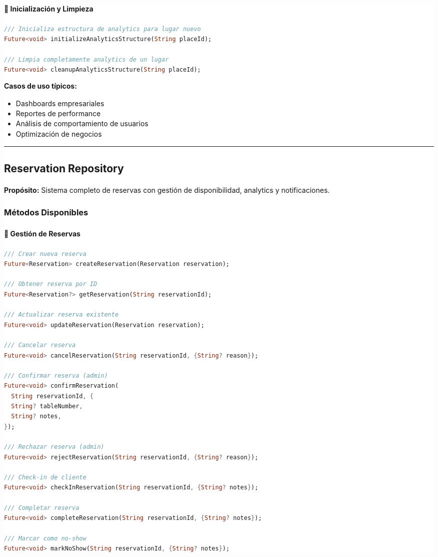 #### 🔧 Inicialización y Limpieza

```dart
/// Inicializa estructura de analytics para lugar nuevo
Future<void> initializeAnalyticsStructure(String placeId);

/// Limpia completamente analytics de un lugar
Future<void> cleanupAnalyticsStructure(String placeId);
```

**Casos de uso típicos:**

- Dashboards empresariales
- Reportes de performance
- Análisis de comportamiento de usuarios
- Optimización de negocios

---

## Reservation Repository

**Propósito:** Sistema completo de reservas con gestión de disponibilidad, analytics y notificaciones.

### Métodos Disponibles

#### 📅 Gestión de Reservas

```dart
/// Crear nueva reserva
Future<Reservation> createReservation(Reservation reservation);

/// Obtener reserva por ID
Future<Reservation?> getReservation(String reservationId);

/// Actualizar reserva existente
Future<void> updateReservation(Reservation reservation);

/// Cancelar reserva
Future<void> cancelReservation(String reservationId, {String? reason});

/// Confirmar reserva (admin)
Future<void> confirmReservation(
  String reservationId, {
  String? tableNumber,
  String? notes,
});

/// Rechazar reserva (admin)
Future<void> rejectReservation(String reservationId, {String? reason});

/// Check-in de cliente
Future<void> checkInReservation(String reservationId, {String? notes});

/// Completar reserva
Future<void> completeReservation(String reservationId, {String? notes});

/// Marcar como no-show
Future<void> markNoShow(String reservationId, {String? notes});
```
